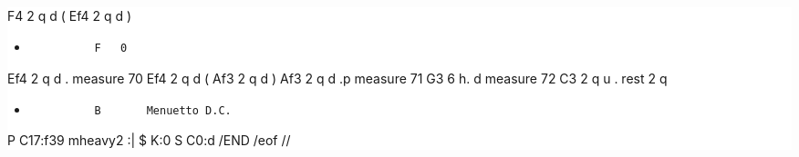 F4     2        q     d         (
Ef4    2        q     d         )
*               F   0
Ef4    2        q     d         .
measure 70
Ef4    2        q     d         (
Af3    2        q     d         )
Af3    2        q     d         .p
measure 71
G3     6        h.    d
measure 72
C3     2        q     u         .
rest   2        q
*               B       Menuetto D.C.
P    C17:f39
mheavy2         :|
$   K:0
S  C0:d
/END
/eof
//
